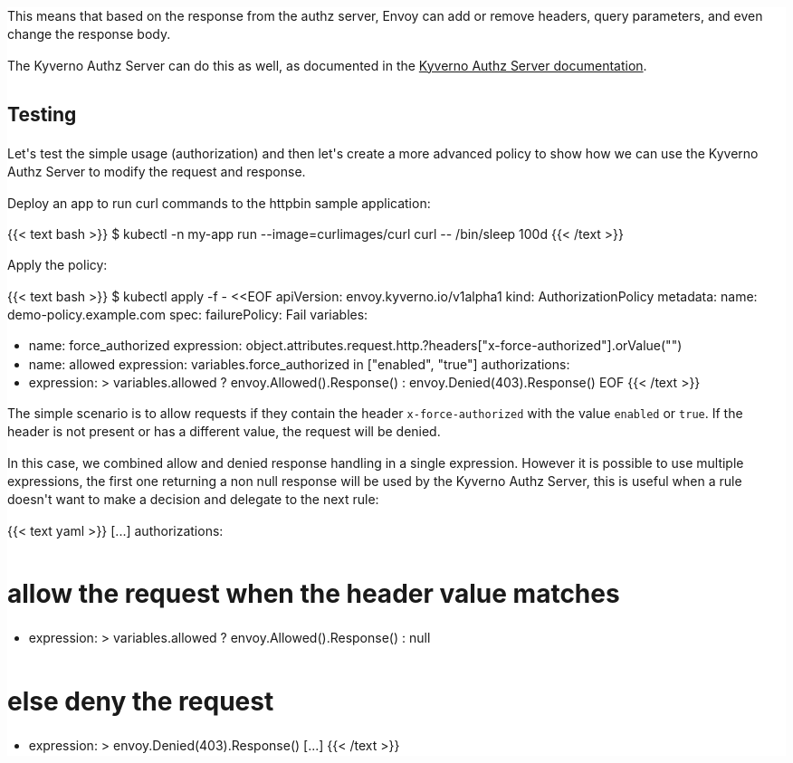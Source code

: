 This means that based on the response from the authz server, Envoy can add or remove headers, query parameters, and even change the response body.

The Kyverno Authz Server can do this as well, as documented in the [Kyverno Authz Server documentation](https://kyverno.github.io/kyverno-envoy-plugin).

## Testing

Let's test the simple usage (authorization) and then let's create a more advanced policy to show how we can use the Kyverno Authz Server to modify the request and response.

Deploy an app to run curl commands to the httpbin sample application:

{{< text bash >}}
$ kubectl -n my-app run --image=curlimages/curl curl -- /bin/sleep 100d
{{< /text >}}

Apply the policy:

{{< text bash >}}
$ kubectl apply -f - <<EOF
apiVersion: envoy.kyverno.io/v1alpha1
kind: AuthorizationPolicy
metadata:
  name: demo-policy.example.com
spec:
  failurePolicy: Fail
  variables:
  - name: force_authorized
    expression: object.attributes.request.http.?headers["x-force-authorized"].orValue("")
  - name: allowed
    expression: variables.force_authorized in ["enabled", "true"]
  authorizations:
  - expression: >
      variables.allowed
        ? envoy.Allowed().Response()
        : envoy.Denied(403).Response()
EOF
{{< /text >}}

The simple scenario is to allow requests if they contain the header `x-force-authorized` with the value `enabled` or `true`.
If the header is not present or has a different value, the request will be denied.

In this case, we combined allow and denied response handling in a single expression. However it is possible to use multiple expressions, the first one returning a non null response will be used by the Kyverno Authz Server, this is useful when a rule doesn't want to make a decision and delegate to the next rule:

{{< text yaml >}}
[...]
  authorizations:
  # allow the request when the header value matches
  - expression: >
      variables.allowed
        ? envoy.Allowed().Response()
        : null
  # else deny the request
  - expression: >
      envoy.Denied(403).Response()
[...]
{{< /text >}}
